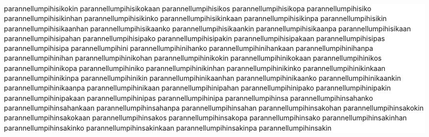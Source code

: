 parannellumpihisikokin
parannellumpihisikokaan
parannellumpihisikos
parannellumpihisikopa
parannellumpihisiko
parannellumpihisikinhan
parannellumpihisikinko
parannellumpihisikinkaan
parannellumpihisikinpa
parannellumpihisikin
parannellumpihisikaanhan
parannellumpihisikaanko
parannellumpihisikaankin
parannellumpihisikaanpa
parannellumpihisikaan
parannellumpihisipahan
parannellumpihisipako
parannellumpihisipakin
parannellumpihisipakaan
parannellumpihisipas
parannellumpihisipa
parannellumpihini
parannellumpihinihanko
parannellumpihinihankaan
parannellumpihinihanpa
parannellumpihinihan
parannellumpihinikohan
parannellumpihinikokin
parannellumpihinikokaan
parannellumpihinikos
parannellumpihinikopa
parannellumpihiniko
parannellumpihinikinhan
parannellumpihinikinko
parannellumpihinikinkaan
parannellumpihinikinpa
parannellumpihinikin
parannellumpihinikaanhan
parannellumpihinikaanko
parannellumpihinikaankin
parannellumpihinikaanpa
parannellumpihinikaan
parannellumpihinipahan
parannellumpihinipako
parannellumpihinipakin
parannellumpihinipakaan
parannellumpihinipas
parannellumpihinipa
parannellumpihinsa
parannellumpihinsahanko
parannellumpihinsahankaan
parannellumpihinsahanpa
parannellumpihinsahan
parannellumpihinsakohan
parannellumpihinsakokin
parannellumpihinsakokaan
parannellumpihinsakos
parannellumpihinsakopa
parannellumpihinsako
parannellumpihinsakinhan
parannellumpihinsakinko
parannellumpihinsakinkaan
parannellumpihinsakinpa
parannellumpihinsakin